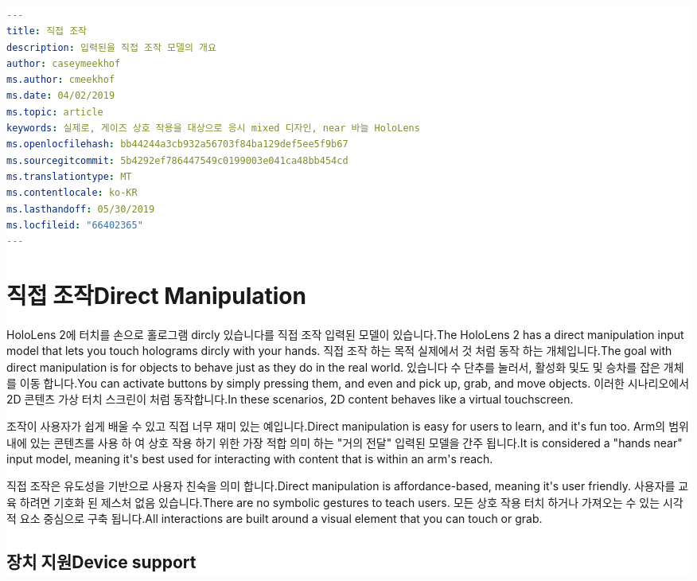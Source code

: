 ```yaml
---
title: 직접 조작
description: 입력된을 직접 조작 모델의 개요
author: caseymeekhof
ms.author: cmeekhof
ms.date: 04/02/2019
ms.topic: article
keywords: 실제로, 게이즈 상호 작용을 대상으로 응시 mixed 디자인, near 바늘 HoloLens
ms.openlocfilehash: bb44244a3cb932a56703f84ba129def5ee5f9b67
ms.sourcegitcommit: 5b4292ef786447549c0199003e041ca48bb454cd
ms.translationtype: MT
ms.contentlocale: ko-KR
ms.lasthandoff: 05/30/2019
ms.locfileid: "66402365"
---
```

# <a name="direct-manipulation"></a><span data-ttu-id="6ef0c-104">직접 조작</span><span class="sxs-lookup"><span data-stu-id="6ef0c-104">Direct Manipulation</span></span>

<span data-ttu-id="6ef0c-105">HoloLens 2에 터치를 손으로 홀로그램 dircly 있습니다를 직접 조작 입력된 모델이 있습니다.</span><span class="sxs-lookup"><span data-stu-id="6ef0c-105">The HoloLens 2 has a direct manipulation input model that lets you touch holograms dircly with your hands.</span></span> <span data-ttu-id="6ef0c-106">직접 조작 하는 목적 실제에서 것 처럼 동작 하는 개체입니다.</span><span class="sxs-lookup"><span data-stu-id="6ef0c-106">The goal with direct manipulation is for objects to behave just as they do in the real world.</span></span> <span data-ttu-id="6ef0c-107">있습니다 수 단추를 눌러서, 활성화 및도 및 승차를 잡은 개체를 이동 합니다.</span><span class="sxs-lookup"><span data-stu-id="6ef0c-107">You can activate buttons by simply pressing them, and even and pick up, grab, and move objects.</span></span> <span data-ttu-id="6ef0c-108">이러한 시나리오에서 2D 콘텐츠 가상 터치 스크린이 처럼 동작합니다.</span><span class="sxs-lookup"><span data-stu-id="6ef0c-108">In these scenarios, 2D content behaves like a virtual touchscreen.</span></span>

<span data-ttu-id="6ef0c-109">조작이 사용자가 쉽게 배울 수 있고 직접 너무 재미 있는 예입니다.</span><span class="sxs-lookup"><span data-stu-id="6ef0c-109">Direct manipulation is easy for users to learn, and it's fun too.</span></span> <span data-ttu-id="6ef0c-110">Arm의 범위 내에 있는 콘텐츠를 사용 하 여 상호 작용 하기 위한 가장 적합 의미 하는 "거의 전달" 입력된 모델을 간주 됩니다.</span><span class="sxs-lookup"><span data-stu-id="6ef0c-110">It is considered a "hands near" input model, meaning it's best used for interacting with content that is within an arm's reach.</span></span>

<span data-ttu-id="6ef0c-111">직접 조작은 유도성을 기반으로 사용자 친숙을 의미 합니다.</span><span class="sxs-lookup"><span data-stu-id="6ef0c-111">Direct manipulation is affordance-based, meaning it's user friendly.</span></span> <span data-ttu-id="6ef0c-112">사용자를 교육 하려면 기호화 된 제스처 없음 있습니다.</span><span class="sxs-lookup"><span data-stu-id="6ef0c-112">There are no symbolic gestures to teach users.</span></span> <span data-ttu-id="6ef0c-113">모든 상호 작용 터치 하거나 가져오는 수 있는 시각적 요소 중심으로 구축 됩니다.</span><span class="sxs-lookup"><span data-stu-id="6ef0c-113">All interactions are built around a visual element that you can touch or grab.</span></span>

## <a name="device-support"></a><span data-ttu-id="6ef0c-114">장치 지원</span><span class="sxs-lookup"><span data-stu-id="6ef0c-114">Device support</span></span>
